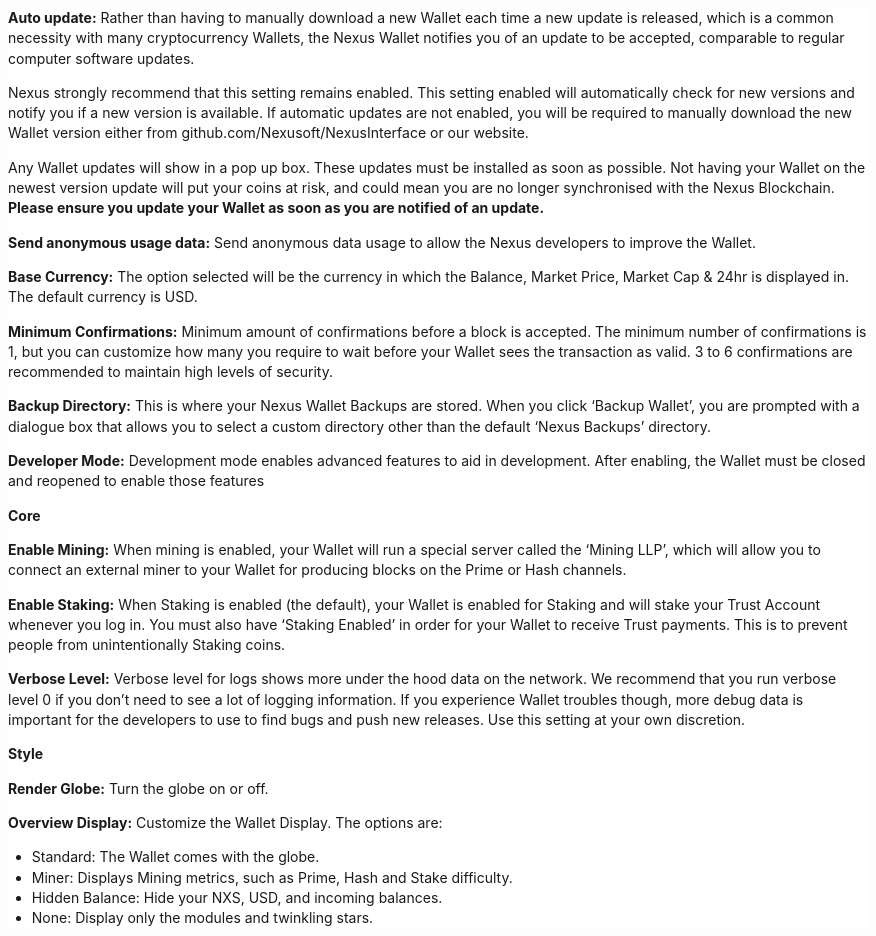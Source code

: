 **Auto update:** Rather than having to manually download a new Wallet each time a new update is released, which is a common necessity with many cryptocurrency Wallets, the Nexus Wallet notifies you of an update to be accepted, comparable to regular computer software updates.

Nexus strongly recommend that this setting remains enabled. This setting enabled will automatically check for new versions and notify you if a new version is available. If automatic updates are not enabled, you will be required to manually download the new Wallet version either from github.com/Nexusoft/NexusInterface or our website.

Any Wallet updates will show in a pop up box. These updates must be installed as soon as possible. Not having your Wallet on the newest version update will put your coins at risk, and could mean you are no longer synchronised with the Nexus Blockchain. **Please ensure you update your Wallet as soon as you are notified of an update.**

**Send anonymous usage data:** Send anonymous data usage to allow the Nexus developers to improve the Wallet.

**Base Currency:** The option selected will be the currency in which the Balance, Market Price, Market Cap & 24hr is displayed in. The default currency is USD.

**Minimum Confirmations:** Minimum amount of confirmations before a block is accepted. The minimum number of confirmations is 1, but you can customize how many you require to wait before your Wallet sees the transaction as valid. 3 to 6 confirmations are recommended to maintain high levels of security.

**Backup Directory:** This is where your Nexus Wallet Backups are stored. When you click ‘Backup Wallet’, you are prompted with a dialogue box that allows you to select a custom directory other than the default ‘Nexus Backups’ directory.

**Developer Mode:** Development mode enables advanced features to aid in development. After enabling, the Wallet must be closed and reopened to enable those features

**Core**

**Enable Mining:** When mining is enabled, your Wallet will run a special server called the ‘Mining LLP’, which will allow you to connect an external miner to your Wallet for producing blocks on the Prime or Hash channels.

**Enable Staking:** When Staking is enabled (the default), your Wallet is enabled for Staking and will stake your Trust Account whenever you log in. You must also have ‘Staking Enabled’ in order for your Wallet to receive Trust payments. This is to prevent people from unintentionally Staking coins.

**Verbose Level:** Verbose level for logs shows more under the hood data on the network. We recommend that you run verbose level 0 if you don’t need to see a lot of logging information. If you experience Wallet troubles though, more debug data is important for the developers to use to find bugs and push new releases. Use this setting at your own discretion.

**Style**

**Render Globe:** Turn the globe on or off.

**Overview Display:** Customize the Wallet Display. The options are:

* Standard: The Wallet comes with the globe.
* Miner: Displays Mining metrics, such as Prime, Hash and Stake difficulty.
* Hidden Balance: Hide your NXS, USD, and incoming balances.
* None: Display only the modules and twinkling stars.
